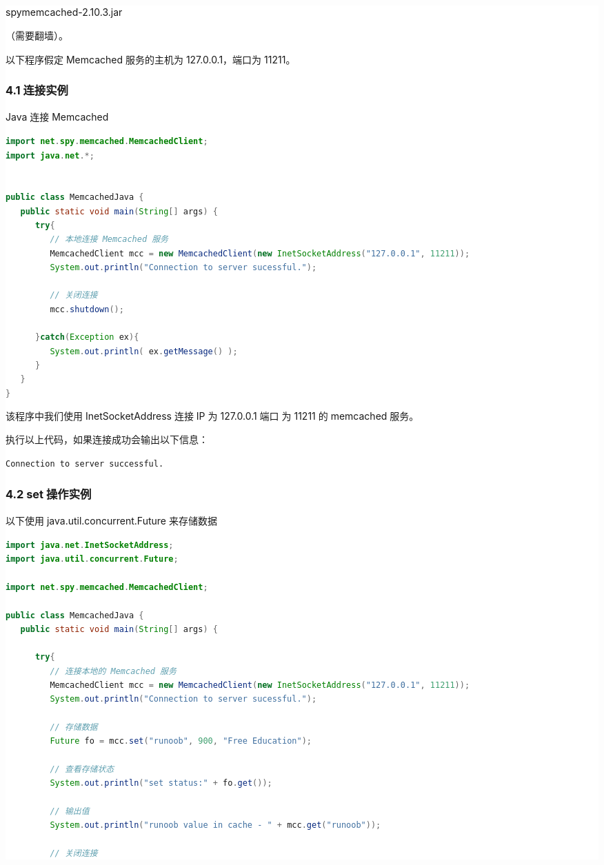 spymemcached-2.10.3.jar

（需要翻墙）。

以下程序假定 Memcached 服务的主机为 127.0.0.1，端口为 11211。

### 4.1 连接实例

Java 连接 Memcached

```java
import net.spy.memcached.MemcachedClient;
import java.net.*;


public class MemcachedJava {
   public static void main(String[] args) {
      try{
         // 本地连接 Memcached 服务
         MemcachedClient mcc = new MemcachedClient(new InetSocketAddress("127.0.0.1", 11211));
         System.out.println("Connection to server sucessful.");
         
         // 关闭连接
         mcc.shutdown();
         
      }catch(Exception ex){
         System.out.println( ex.getMessage() );
      }
   }
}
```

该程序中我们使用 InetSocketAddress 连接 IP 为 127.0.0.1 端口 为 11211 的 memcached 服务。

执行以上代码，如果连接成功会输出以下信息：

```text
Connection to server successful.
```

### 4.2 set 操作实例

以下使用 java.util.concurrent.Future 来存储数据

```java
import java.net.InetSocketAddress;
import java.util.concurrent.Future;

import net.spy.memcached.MemcachedClient;

public class MemcachedJava {
   public static void main(String[] args) {
   
      try{
         // 连接本地的 Memcached 服务
         MemcachedClient mcc = new MemcachedClient(new InetSocketAddress("127.0.0.1", 11211));
         System.out.println("Connection to server sucessful.");
      
         // 存储数据
         Future fo = mcc.set("runoob", 900, "Free Education");
      
         // 查看存储状态
         System.out.println("set status:" + fo.get());
         
         // 输出值
         System.out.println("runoob value in cache - " + mcc.get("runoob"));

         // 关闭连接
```